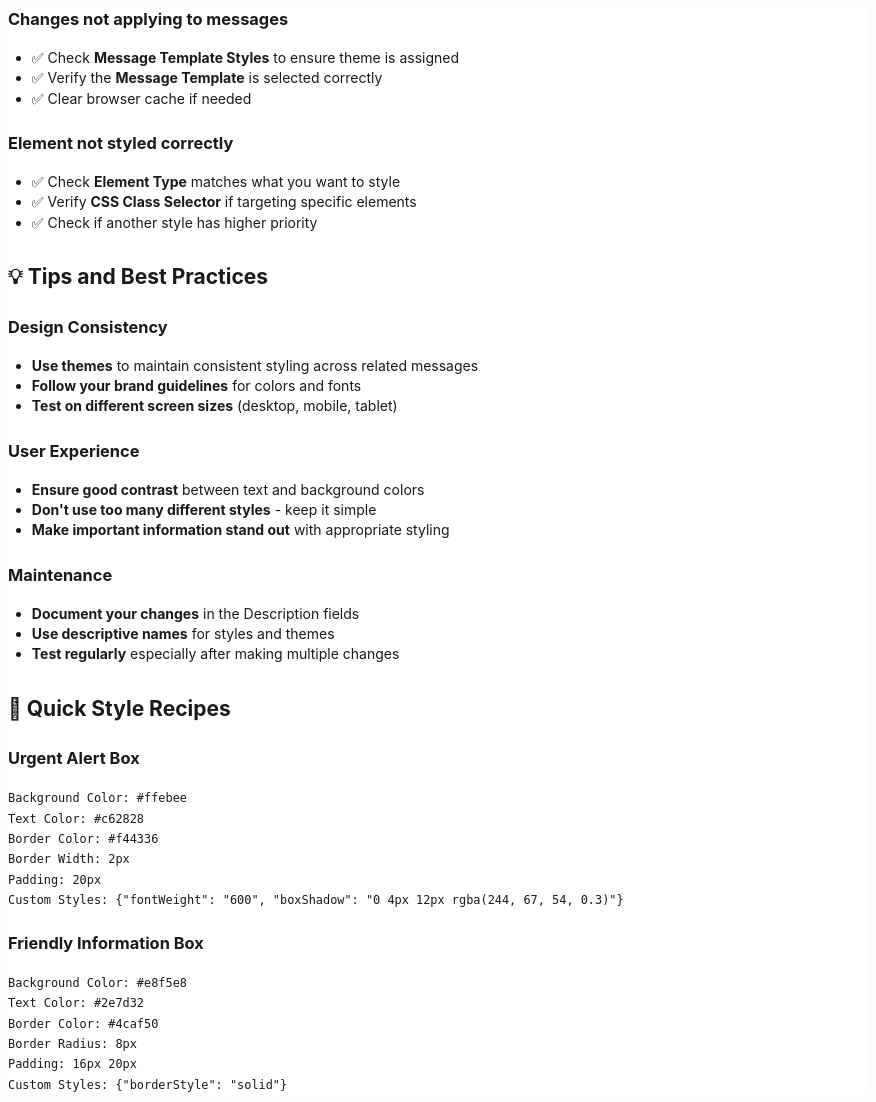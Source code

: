 ### Changes not applying to messages
- ✅ Check **Message Template Styles** to ensure theme is assigned
- ✅ Verify the **Message Template** is selected correctly
- ✅ Clear browser cache if needed

### Element not styled correctly
- ✅ Check **Element Type** matches what you want to style
- ✅ Verify **CSS Class Selector** if targeting specific elements
- ✅ Check if another style has higher priority

## 💡 Tips and Best Practices

### Design Consistency
- **Use themes** to maintain consistent styling across related messages
- **Follow your brand guidelines** for colors and fonts
- **Test on different screen sizes** (desktop, mobile, tablet)

### User Experience
- **Ensure good contrast** between text and background colors
- **Don't use too many different styles** - keep it simple
- **Make important information stand out** with appropriate styling

### Maintenance
- **Document your changes** in the Description fields
- **Use descriptive names** for styles and themes
- **Test regularly** especially after making multiple changes

## 🚀 Quick Style Recipes

### Urgent Alert Box
```
Background Color: #ffebee
Text Color: #c62828
Border Color: #f44336
Border Width: 2px
Padding: 20px
Custom Styles: {"fontWeight": "600", "boxShadow": "0 4px 12px rgba(244, 67, 54, 0.3)"}
```

### Friendly Information Box
```
Background Color: #e8f5e8
Text Color: #2e7d32
Border Color: #4caf50
Border Radius: 8px
Padding: 16px 20px
Custom Styles: {"borderStyle": "solid"}
```
